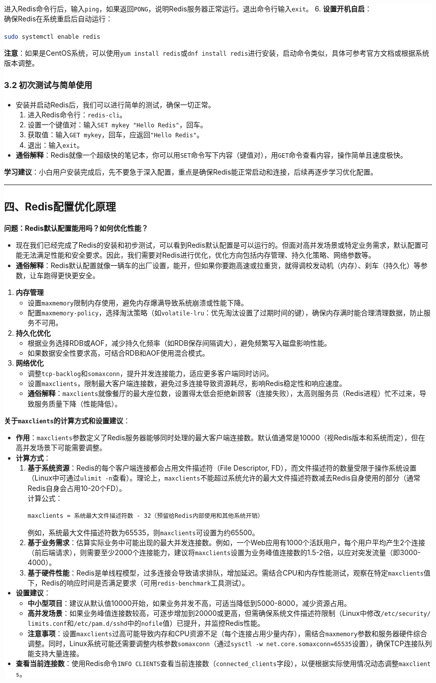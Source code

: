    进入Redis命令行后，输入`ping`，如果返回`PONG`，说明Redis服务器正常运行。退出命令行输入`exit`。
6. **设置开机自启**：  
   确保Redis在系统重启后自动运行：  
   ```bash
   sudo systemctl enable redis
   ```

**注意**：如果是CentOS系统，可以使用`yum install redis`或`dnf install redis`进行安装，启动命令类似，具体可参考官方文档或根据系统版本调整。


### 3.2 初次测试与简单使用
- 安装并启动Redis后，我们可以进行简单的测试，确保一切正常。  
  1. 进入Redis命令行：`redis-cli`。  
  2. 设置一个键值对：输入`SET mykey "Hello Redis"`，回车。  
  3. 获取值：输入`GET mykey`，回车，应返回`"Hello Redis"`。  
  4. 退出：输入`exit`。  
- **通俗解释**：Redis就像一个超级快的笔记本，你可以用`SET`命令写下内容（键值对），用`GET`命令查看内容，操作简单且速度极快。

**学习建议**：小白用户安装完成后，先不要急于深入配置，重点是确保Redis能正常启动和连接，后续再逐步学习优化配置。

---

## 四、Redis配置优化原理

**问题：Redis默认配置能用吗？如何优化性能？**  
- 现在我们已经完成了Redis的安装和初步测试，可以看到Redis默认配置是可以运行的。但面对高并发场景或特定业务需求，默认配置可能无法满足性能和安全要求。因此，我们需要对Redis进行优化，优化方向包括内存管理、持久化策略、网络参数等。
- **通俗解释**：Redis默认配置就像一辆车的出厂设置，能开，但如果你要跑高速或拉重货，就得调校发动机（内存）、刹车（持久化）等参数，让车跑得更快更安全。

1. **内存管理**  
   - 设置`maxmemory`限制内存使用，避免内存爆满导致系统崩溃或性能下降。  
   - 配置`maxmemory-policy`，选择淘汰策略（如`volatile-lru`：优先淘汰设置了过期时间的键），确保内存满时能合理清理数据，防止服务不可用。
2. **持久化优化**  
   - 根据业务选择RDB或AOF，减少持久化频率（如RDB保存间隔调大），避免频繁写入磁盘影响性能。  
   - 如果数据安全性要求高，可结合RDB和AOF使用混合模式。
3. **网络优化**  
   - 调整`tcp-backlog`和`somaxconn`，提升并发连接能力，适应更多客户端同时访问。  
   - 设置`maxclients`，限制最大客户端连接数，避免过多连接导致资源耗尽，影响Redis稳定性和响应速度。
   - **通俗解释**：`maxclients`就像餐厅的最大座位数，设置得太低会拒绝新顾客（连接失败），太高则服务员（Redis进程）忙不过来，导致服务质量下降（性能降低）。

**关于`maxclients`的计算方式和设置建议**：  
- **作用**：`maxclients`参数定义了Redis服务器能够同时处理的最大客户端连接数。默认值通常是10000（视Redis版本和系统而定），但在高并发场景下可能需要调整。
- **计算方式**：  
  1. **基于系统资源**：Redis的每个客户端连接都会占用文件描述符（File Descriptor, FD），而文件描述符的数量受限于操作系统设置（Linux中可通过`ulimit -n`查看）。理论上，`maxclients`不能超过系统允许的最大文件描述符数减去Redis自身使用的部分（通常Redis自身会占用10-20个FD）。  
     计算公式：  
     ```
     maxclients ≈ 系统最大文件描述符数 - 32（预留给Redis内部使用和其他系统开销）
     ```
     例如，系统最大文件描述符数为65535，则`maxclients`可设置为约65500。
  2. **基于业务需求**：估算实际业务中可能出现的最大并发连接数。例如，一个Web应用有1000个活跃用户，每个用户平均产生2个连接（前后端请求），则需要至少2000个连接能力，建议将`maxclients`设置为业务峰值连接数的1.5-2倍，以应对突发流量（即3000-4000）。  
  3. **基于硬件性能**：Redis是单线程模型，过多连接会导致请求排队，增加延迟。需结合CPU和内存性能测试，观察在特定`maxclients`值下，Redis的响应时间是否满足要求（可用`redis-benchmark`工具测试）。
- **设置建议**：  
  - **中小型项目**：建议从默认值10000开始，如果业务并发不高，可适当降低到5000-8000，减少资源占用。  
  - **高并发场景**：如果业务峰值连接数较高，可逐步增加到20000或更高，但需确保系统文件描述符限制（Linux中修改`/etc/security/limits.conf`和`/etc/pam.d/sshd`中的`nofile`值）已提升，并监控Redis性能。  
  - **注意事项**：设置`maxclients`过高可能导致内存和CPU资源不足（每个连接占用少量内存），需结合`maxmemory`参数和服务器硬件综合调整。同时，Linux系统可能还需要调整内核参数`somaxconn`（通过`sysctl -w net.core.somaxconn=65535`设置），确保TCP连接队列能支持大量连接。
- **查看当前连接数**：使用Redis命令`INFO CLIENTS`查看当前连接数（`connected_clients`字段），以便根据实际使用情况动态调整`maxclients`。
